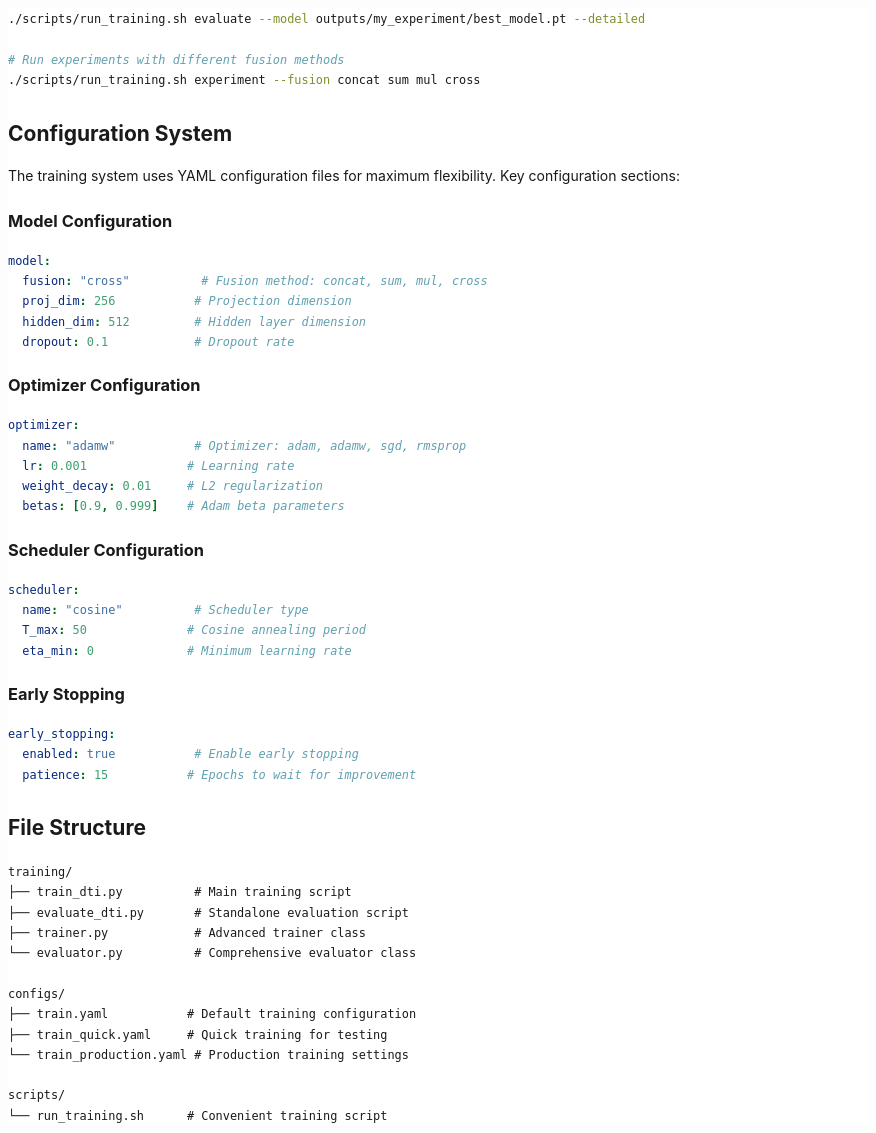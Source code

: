 ```bash
./scripts/run_training.sh evaluate --model outputs/my_experiment/best_model.pt --detailed

# Run experiments with different fusion methods
./scripts/run_training.sh experiment --fusion concat sum mul cross
```

## Configuration System

The training system uses YAML configuration files for maximum flexibility. Key configuration sections:

### Model Configuration
```yaml
model:
  fusion: "cross"          # Fusion method: concat, sum, mul, cross
  proj_dim: 256           # Projection dimension
  hidden_dim: 512         # Hidden layer dimension
  dropout: 0.1            # Dropout rate
```

### Optimizer Configuration
```yaml
optimizer:
  name: "adamw"           # Optimizer: adam, adamw, sgd, rmsprop
  lr: 0.001              # Learning rate
  weight_decay: 0.01     # L2 regularization
  betas: [0.9, 0.999]    # Adam beta parameters
```

### Scheduler Configuration
```yaml
scheduler:
  name: "cosine"          # Scheduler type
  T_max: 50              # Cosine annealing period
  eta_min: 0             # Minimum learning rate
```

### Early Stopping
```yaml
early_stopping:
  enabled: true           # Enable early stopping
  patience: 15           # Epochs to wait for improvement
```

## File Structure

```
training/
├── train_dti.py          # Main training script
├── evaluate_dti.py       # Standalone evaluation script
├── trainer.py            # Advanced trainer class
└── evaluator.py          # Comprehensive evaluator class

configs/
├── train.yaml           # Default training configuration
├── train_quick.yaml     # Quick training for testing
└── train_production.yaml # Production training settings

scripts/
└── run_training.sh      # Convenient training script
```
